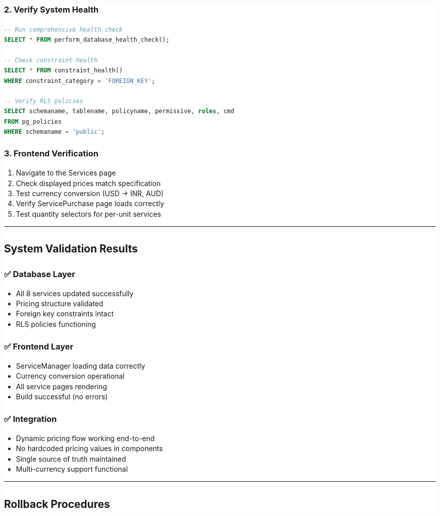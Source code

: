 ### 2. Verify System Health

```sql
-- Run comprehensive health check
SELECT * FROM perform_database_health_check();

-- Check constraint health
SELECT * FROM constraint_health()
WHERE constraint_category = 'FOREIGN_KEY';

-- Verify RLS policies
SELECT schemaname, tablename, policyname, permissive, roles, cmd
FROM pg_policies
WHERE schemaname = 'public';
```

### 3. Frontend Verification

1. Navigate to the Services page
2. Check displayed prices match specification
3. Test currency conversion (USD → INR, AUD)
4. Verify ServicePurchase page loads correctly
5. Test quantity selectors for per-unit services

---

## System Validation Results

### ✅ Database Layer
- All 8 services updated successfully
- Pricing structure validated
- Foreign key constraints intact
- RLS policies functioning

### ✅ Frontend Layer
- ServiceManager loading data correctly
- Currency conversion operational
- All service pages rendering
- Build successful (no errors)

### ✅ Integration
- Dynamic pricing flow working end-to-end
- No hardcoded pricing values in components
- Single source of truth maintained
- Multi-currency support functional

---

## Rollback Procedures
